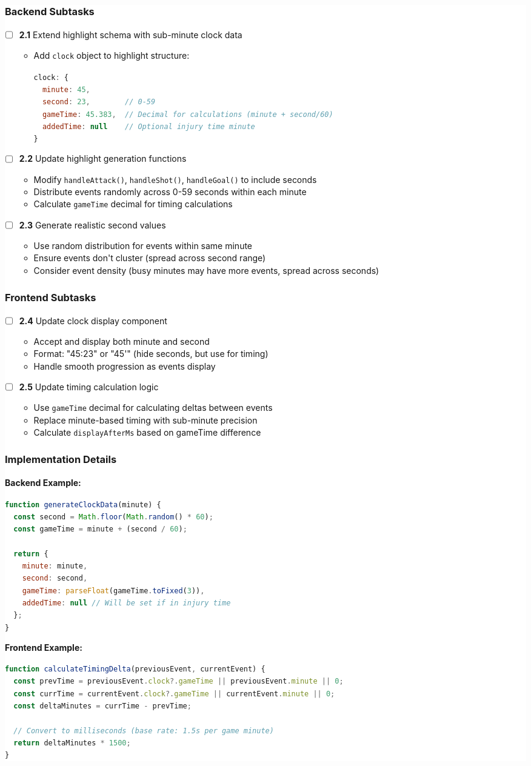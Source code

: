 ### Backend Subtasks

- [ ] **2.1** Extend highlight schema with sub-minute clock data
  - Add `clock` object to highlight structure:
    ```javascript
    clock: {
      minute: 45,
      second: 23,        // 0-59
      gameTime: 45.383,  // Decimal for calculations (minute + second/60)
      addedTime: null    // Optional injury time minute
    }
    ```
  
- [ ] **2.2** Update highlight generation functions
  - Modify `handleAttack()`, `handleShot()`, `handleGoal()` to include seconds
  - Distribute events randomly across 0-59 seconds within each minute
  - Calculate `gameTime` decimal for timing calculations
  
- [ ] **2.3** Generate realistic second values
  - Use random distribution for events within same minute
  - Ensure events don't cluster (spread across second range)
  - Consider event density (busy minutes may have more events, spread across seconds)

### Frontend Subtasks

- [ ] **2.4** Update clock display component
  - Accept and display both minute and second
  - Format: "45:23" or "45'" (hide seconds, but use for timing)
  - Handle smooth progression as events display
  
- [ ] **2.5** Update timing calculation logic
  - Use `gameTime` decimal for calculating deltas between events
  - Replace minute-based timing with sub-minute precision
  - Calculate `displayAfterMs` based on gameTime difference

### Implementation Details

**Backend Example:**
```javascript
function generateClockData(minute) {
  const second = Math.floor(Math.random() * 60);
  const gameTime = minute + (second / 60);
  
  return {
    minute: minute,
    second: second,
    gameTime: parseFloat(gameTime.toFixed(3)),
    addedTime: null // Will be set if in injury time
  };
}
```

**Frontend Example:**
```javascript
function calculateTimingDelta(previousEvent, currentEvent) {
  const prevTime = previousEvent.clock?.gameTime || previousEvent.minute || 0;
  const currTime = currentEvent.clock?.gameTime || currentEvent.minute || 0;
  const deltaMinutes = currTime - prevTime;
  
  // Convert to milliseconds (base rate: 1.5s per game minute)
  return deltaMinutes * 1500;
}
```
